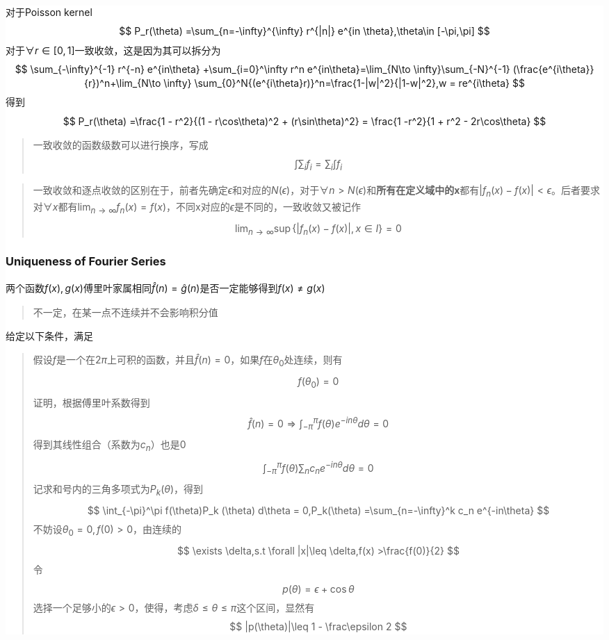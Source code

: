 对于Poisson kernel
$$
P_r(\theta) =\sum_{n=-\infty}^{\infty} r^{|n|} e^{in \theta},\theta\in [-\pi,\pi]
$$
对于$\forall r\in [0,1]$一致收敛，这是因为其可以拆分为
$$
\sum_{-\infty}^{-1} r^{-n} e^{in\theta} +\sum_{i=0}^\infty r^n e^{in\theta}=\lim_{N\to \infty}\sum_{-N}^{-1} (\frac{e^{i\theta}}{r})^n+\lim_{N\to \infty} \sum_{0}^N{(e^{i\theta}r)}^n=\frac{1-|w|^2}{|1-w|^2},w = re^{i\theta}
$$
得到
$$
P_r(\theta) =\frac{1 - r^2}{(1 - r\cos\theta)^2  + (r\sin\theta)^2} = \frac{1 -r^2}{1 + r^2 - 2r\cos\theta}
$$


> 一致收敛的函数级数可以进行换序，写成
> $$
> \int \sum_i f_i = \sum_i \int f_i
> $$

> 一致收敛和逐点收敛的区别在于，前者先确定$\epsilon$和对应的$N(\epsilon)$，对于$\forall n > N(\epsilon)$和**所有在定义域中的x**都有$|f_n (x) - f(x)|<\epsilon$。后者要求对$\forall x$都有$\lim_{n\to \infty} f_n(x) = f(x)$，不同x对应的$\epsilon$是不同的，一致收敛又被记作
> $$
> \lim_{n\to \infty}\sup \{|f_n(x) - f(x)|,x\in I\} = 0
> $$

### Uniqueness of Fourier Series

两个函数$f(x),g(x)$傅里叶家属相同$\hat f(n )= \hat g(n)$是否一定能够得到$f(x)\neq g(x)$

> 不一定，在某一点不连续并不会影响积分值

给定以下条件，满足

> 假设$f$是一个在$2\pi$上可积的函数，并且$\hat f(n) = 0$，如果$f$在$\theta_0$处连续，则有
> $$
> f(\theta_0) = 0
> $$
> 证明，根据傅里叶系数得到
> $$
> \hat f(n) = 0\Rightarrow \int_{-\pi}^\pi f(\theta) e^{-in \theta} d\theta = 0
> $$
> 得到其线性组合（系数为$c_n$）也是0
> $$
> \int_{-\pi}^\pi f(\theta)\sum_n c_n e^{-in \theta} d\theta = 0
> $$
> 记求和号内的三角多项式为$P_k(\theta)$，得到
> $$
> \int_{-\pi}^\pi f(\theta)P_k (\theta) d\theta  = 0,P_k(\theta) =\sum_{n=-\infty}^k c_n e^{-in\theta}
> $$
> 不妨设$\theta_0= 0,f(0)>0$，由连续的
> $$
> \exists \delta,s.t \forall |x|\leq \delta,f(x) >\frac{f(0)}{2}
> $$
> 令
> $$
> p(\theta) = \epsilon + \cos \theta
> $$
> 选择一个足够小的$\epsilon >0$，使得，考虑$\delta \leq \theta\leq \pi$这个区间，显然有
> $$
> |p(\theta)|\leq 1 - \frac\epsilon 2
> $$